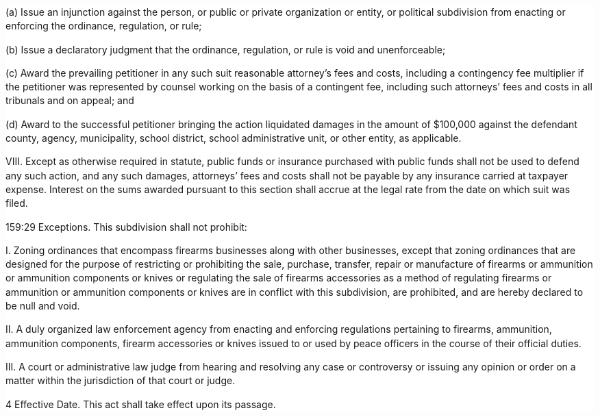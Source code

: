  (a) Issue an injunction against the person, or public or private organization or entity, or political subdivision from enacting or enforcing the ordinance, regulation, or rule;

 (b) Issue a declaratory judgment that the ordinance, regulation, or rule is void and unenforceable;

 (c) Award the prevailing petitioner in any such suit reasonable attorney’s fees and costs, including a contingency fee multiplier if the petitioner was represented by counsel working on the basis of a contingent fee, including such attorneys’ fees and costs in all tribunals and on appeal; and

 (d) Award to the successful petitioner bringing the action liquidated damages in the amount of $100,000 against the defendant county, agency, municipality, school district, school administrative unit, or other entity, as applicable.

 VIII. Except as otherwise required in statute, public funds or insurance purchased with public funds shall not be used to defend any such action, and any such damages, attorneys’ fees and costs shall not be payable by any insurance carried at taxpayer expense. Interest on the sums awarded pursuant to this section shall accrue at the legal rate from the date on which suit was filed.

 159:29 Exceptions. This subdivision shall not prohibit:

 I. Zoning ordinances that encompass firearms businesses along with other businesses, except that zoning ordinances that are designed for the purpose of restricting or prohibiting the sale, purchase, transfer, repair or manufacture of firearms or ammunition or ammunition components or knives or regulating the sale of firearms accessories as a method of regulating firearms or ammunition or ammunition components or knives are in conflict with this subdivision, are prohibited, and are hereby declared to be null and void.

 II. A duly organized law enforcement agency from enacting and enforcing regulations pertaining to firearms, ammunition, ammunition components, firearm accessories or knives issued to or used by peace officers in the course of their official duties.

 III. A court or administrative law judge from hearing and resolving any case or controversy or issuing any opinion or order on a matter within the jurisdiction of that court or judge.

 4 Effective Date. This act shall take effect upon its passage.

